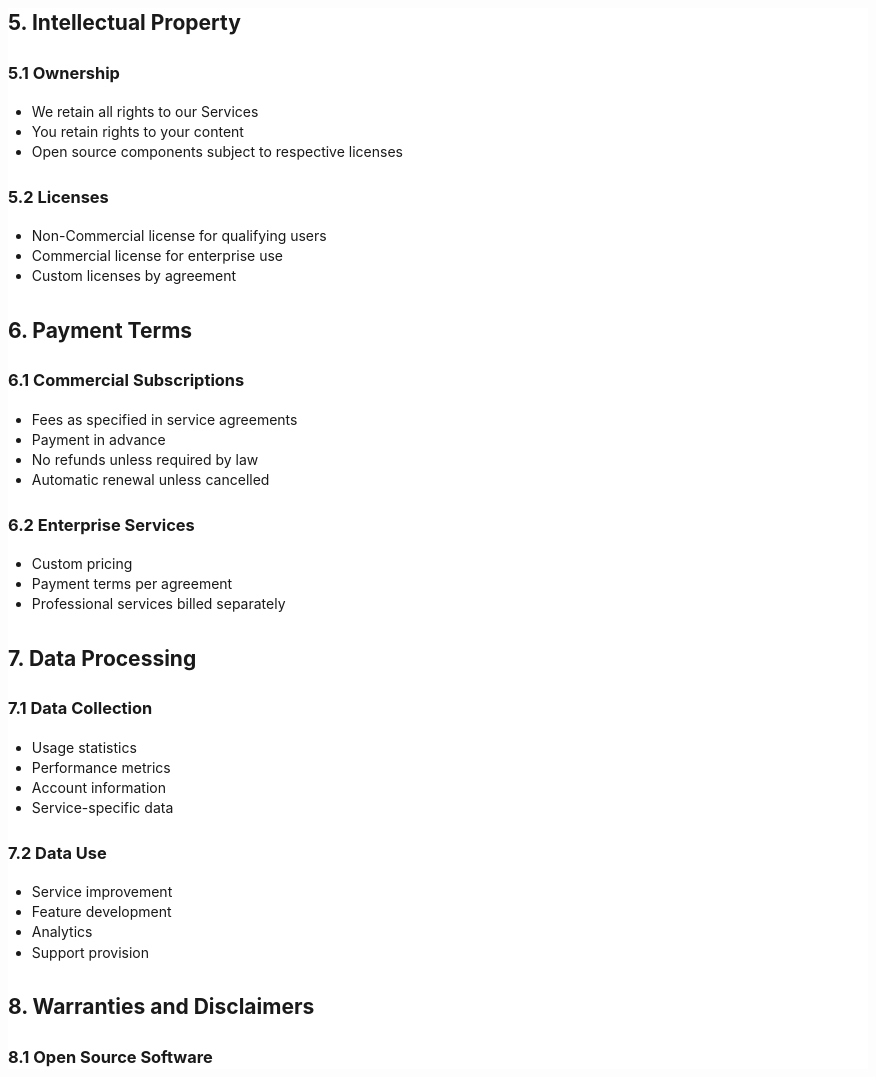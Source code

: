 ## 5. Intellectual Property

### 5.1 Ownership

* We retain all rights to our Services
* You retain rights to your content
* Open source components subject to respective licenses

### 5.2 Licenses

* Non-Commercial license for qualifying users
* Commercial license for enterprise use
* Custom licenses by agreement

## 6. Payment Terms

### 6.1 Commercial Subscriptions

* Fees as specified in service agreements
* Payment in advance
* No refunds unless required by law
* Automatic renewal unless cancelled

### 6.2 Enterprise Services

* Custom pricing
* Payment terms per agreement
* Professional services billed separately

## 7. Data Processing

### 7.1 Data Collection

* Usage statistics
* Performance metrics
* Account information
* Service-specific data

### 7.2 Data Use

* Service improvement
* Feature development
* Analytics
* Support provision

## 8. Warranties and Disclaimers

### 8.1 Open Source Software
